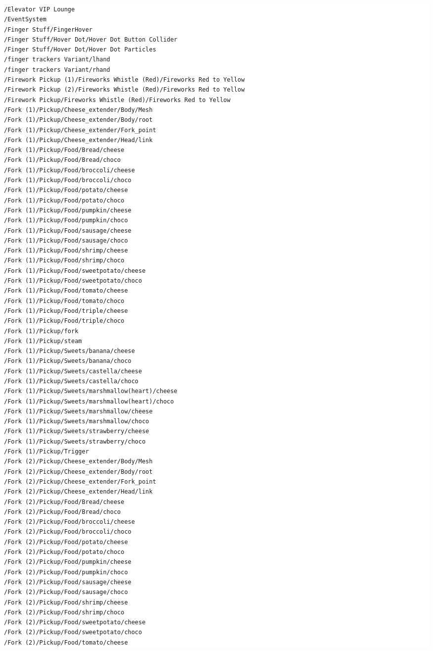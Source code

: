     /Elevator VIP Lounge
    /EventSystem
    /Finger Stuff/FingerHover
    /Finger Stuff/Hover Dot/Hover Dot Button Collider
    /Finger Stuff/Hover Dot/Hover Dot Particles
    /finger trackers Variant/lhand
    /finger trackers Variant/rhand
    /Firework Pickup (1)/Fireworks Whistle (Red)/Fireworks Red to Yellow
    /Firework Pickup (2)/Fireworks Whistle (Red)/Fireworks Red to Yellow
    /Firework Pickup/Fireworks Whistle (Red)/Fireworks Red to Yellow
    /Fork (1)/Pickup/Cheese_extender/Body/Mesh
    /Fork (1)/Pickup/Cheese_extender/Body/root
    /Fork (1)/Pickup/Cheese_extender/Fork_point
    /Fork (1)/Pickup/Cheese_extender/Head/link
    /Fork (1)/Pickup/Food/Bread/cheese
    /Fork (1)/Pickup/Food/Bread/choco
    /Fork (1)/Pickup/Food/broccoli/cheese
    /Fork (1)/Pickup/Food/broccoli/choco
    /Fork (1)/Pickup/Food/potato/cheese
    /Fork (1)/Pickup/Food/potato/choco
    /Fork (1)/Pickup/Food/pumpkin/cheese
    /Fork (1)/Pickup/Food/pumpkin/choco
    /Fork (1)/Pickup/Food/sausage/cheese
    /Fork (1)/Pickup/Food/sausage/choco
    /Fork (1)/Pickup/Food/shrimp/cheese
    /Fork (1)/Pickup/Food/shrimp/choco
    /Fork (1)/Pickup/Food/sweetpotato/cheese
    /Fork (1)/Pickup/Food/sweetpotato/choco
    /Fork (1)/Pickup/Food/tomato/cheese
    /Fork (1)/Pickup/Food/tomato/choco
    /Fork (1)/Pickup/Food/triple/cheese
    /Fork (1)/Pickup/Food/triple/choco
    /Fork (1)/Pickup/fork
    /Fork (1)/Pickup/steam
    /Fork (1)/Pickup/Sweets/banana/cheese
    /Fork (1)/Pickup/Sweets/banana/choco
    /Fork (1)/Pickup/Sweets/castella/cheese
    /Fork (1)/Pickup/Sweets/castella/choco
    /Fork (1)/Pickup/Sweets/marshmallow(heart)/cheese
    /Fork (1)/Pickup/Sweets/marshmallow(heart)/choco
    /Fork (1)/Pickup/Sweets/marshmallow/cheese
    /Fork (1)/Pickup/Sweets/marshmallow/choco
    /Fork (1)/Pickup/Sweets/strawberry/cheese
    /Fork (1)/Pickup/Sweets/strawberry/choco
    /Fork (1)/Pickup/Trigger
    /Fork (2)/Pickup/Cheese_extender/Body/Mesh
    /Fork (2)/Pickup/Cheese_extender/Body/root
    /Fork (2)/Pickup/Cheese_extender/Fork_point
    /Fork (2)/Pickup/Cheese_extender/Head/link
    /Fork (2)/Pickup/Food/Bread/cheese
    /Fork (2)/Pickup/Food/Bread/choco
    /Fork (2)/Pickup/Food/broccoli/cheese
    /Fork (2)/Pickup/Food/broccoli/choco
    /Fork (2)/Pickup/Food/potato/cheese
    /Fork (2)/Pickup/Food/potato/choco
    /Fork (2)/Pickup/Food/pumpkin/cheese
    /Fork (2)/Pickup/Food/pumpkin/choco
    /Fork (2)/Pickup/Food/sausage/cheese
    /Fork (2)/Pickup/Food/sausage/choco
    /Fork (2)/Pickup/Food/shrimp/cheese
    /Fork (2)/Pickup/Food/shrimp/choco
    /Fork (2)/Pickup/Food/sweetpotato/cheese
    /Fork (2)/Pickup/Food/sweetpotato/choco
    /Fork (2)/Pickup/Food/tomato/cheese